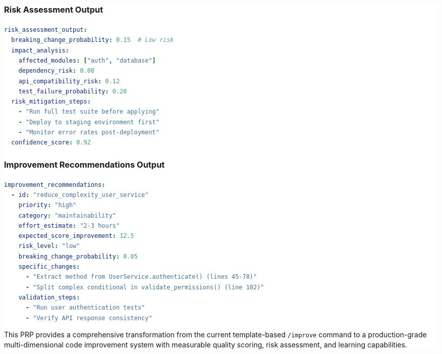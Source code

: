 ### Risk Assessment Output
```yaml
risk_assessment_output:
  breaking_change_probability: 0.15  # Low risk
  impact_analysis:
    affected_modules: ["auth", "database"]
    dependency_risk: 0.08
    api_compatibility_risk: 0.12
    test_failure_probability: 0.20
  risk_mitigation_steps:
    - "Run full test suite before applying"
    - "Deploy to staging environment first"
    - "Monitor error rates post-deployment"
  confidence_score: 0.92
```

### Improvement Recommendations Output
```yaml
improvement_recommendations:
  - id: "reduce_complexity_user_service"
    priority: "high"
    category: "maintainability"
    effort_estimate: "2-3 hours"
    expected_score_improvement: 12.5
    risk_level: "low"
    breaking_change_probability: 0.05
    specific_changes:
      - "Extract method from UserService.authenticate() (lines 45-78)"
      - "Split complex conditional in validate_permissions() (line 102)"
    validation_steps:
      - "Run user authentication tests"
      - "Verify API response consistency"
```

This PRP provides a comprehensive transformation from the current template-based `/improve` command to a production-grade multi-dimensional code improvement system with measurable quality scoring, risk assessment, and learning capabilities.